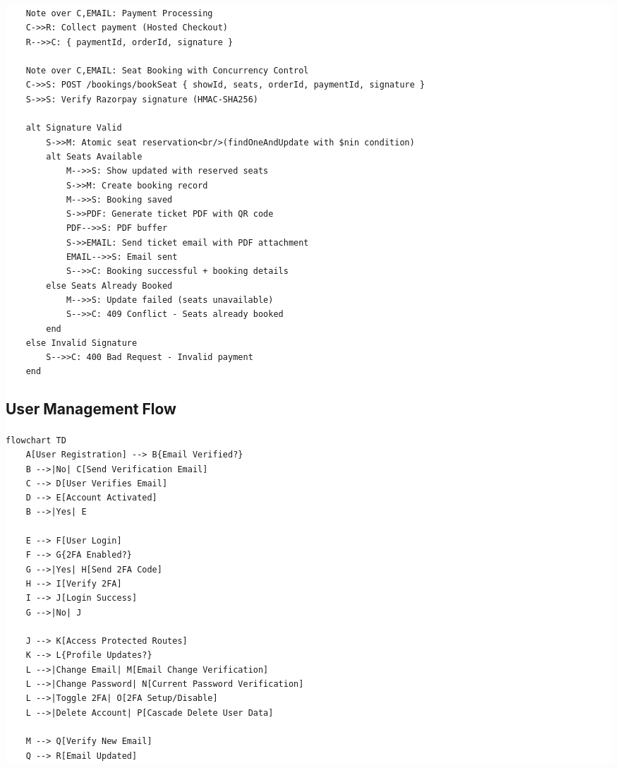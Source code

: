 ```mermaid
    Note over C,EMAIL: Payment Processing
    C->>R: Collect payment (Hosted Checkout)
    R-->>C: { paymentId, orderId, signature }

    Note over C,EMAIL: Seat Booking with Concurrency Control
    C->>S: POST /bookings/bookSeat { showId, seats, orderId, paymentId, signature }
    S->>S: Verify Razorpay signature (HMAC-SHA256)
    
    alt Signature Valid
        S->>M: Atomic seat reservation<br/>(findOneAndUpdate with $nin condition)
        alt Seats Available
            M-->>S: Show updated with reserved seats
            S->>M: Create booking record
            M-->>S: Booking saved
            S->>PDF: Generate ticket PDF with QR code
            PDF-->>S: PDF buffer
            S->>EMAIL: Send ticket email with PDF attachment
            EMAIL-->>S: Email sent
            S-->>C: Booking successful + booking details
        else Seats Already Booked
            M-->>S: Update failed (seats unavailable)
            S-->>C: 409 Conflict - Seats already booked
        end
    else Invalid Signature
        S-->>C: 400 Bad Request - Invalid payment
    end
```

## User Management Flow

```mermaid
flowchart TD
    A[User Registration] --> B{Email Verified?}
    B -->|No| C[Send Verification Email]
    C --> D[User Verifies Email]
    D --> E[Account Activated]
    B -->|Yes| E
    
    E --> F[User Login]
    F --> G{2FA Enabled?}
    G -->|Yes| H[Send 2FA Code]
    H --> I[Verify 2FA]
    I --> J[Login Success]
    G -->|No| J
    
    J --> K[Access Protected Routes]
    K --> L{Profile Updates?}
    L -->|Change Email| M[Email Change Verification]
    L -->|Change Password| N[Current Password Verification]
    L -->|Toggle 2FA| O[2FA Setup/Disable]
    L -->|Delete Account| P[Cascade Delete User Data]
    
    M --> Q[Verify New Email]
    Q --> R[Email Updated]
```
